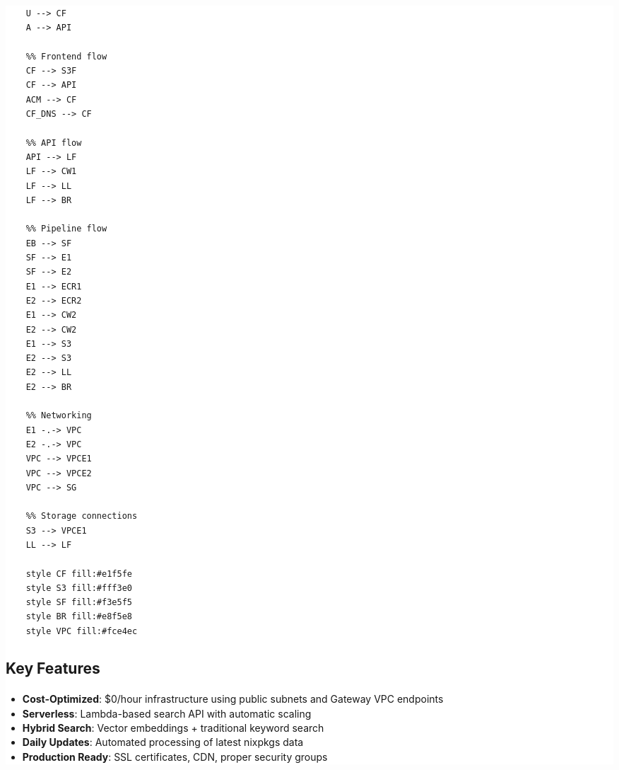 ```mermaid
    U --> CF
    A --> API
    
    %% Frontend flow
    CF --> S3F
    CF --> API
    ACM --> CF
    CF_DNS --> CF
    
    %% API flow
    API --> LF
    LF --> CW1
    LF --> LL
    LF --> BR
    
    %% Pipeline flow
    EB --> SF
    SF --> E1
    SF --> E2
    E1 --> ECR1
    E2 --> ECR2
    E1 --> CW2
    E2 --> CW2
    E1 --> S3
    E2 --> S3
    E2 --> LL
    E2 --> BR
    
    %% Networking
    E1 -.-> VPC
    E2 -.-> VPC
    VPC --> VPCE1
    VPC --> VPCE2
    VPC --> SG
    
    %% Storage connections
    S3 --> VPCE1
    LL --> LF
    
    style CF fill:#e1f5fe
    style S3 fill:#fff3e0
    style SF fill:#f3e5f5
    style BR fill:#e8f5e8
    style VPC fill:#fce4ec
```

## Key Features

- **Cost-Optimized**: $0/hour infrastructure using public subnets and Gateway VPC endpoints
- **Serverless**: Lambda-based search API with automatic scaling
- **Hybrid Search**: Vector embeddings + traditional keyword search
- **Daily Updates**: Automated processing of latest nixpkgs data
- **Production Ready**: SSL certificates, CDN, proper security groups
